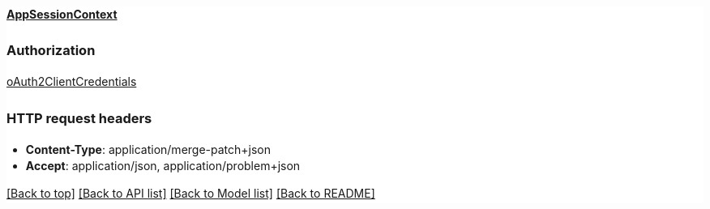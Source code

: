 [**AppSessionContext**](AppSessionContext.md)

### Authorization

[oAuth2ClientCredentials](../README.md#oAuth2ClientCredentials)

### HTTP request headers

- **Content-Type**: application/merge-patch+json
- **Accept**: application/json, application/problem+json

[[Back to top]](#) [[Back to API list]](../README.md#documentation-for-api-endpoints)
[[Back to Model list]](../README.md#documentation-for-models)
[[Back to README]](../README.md)

